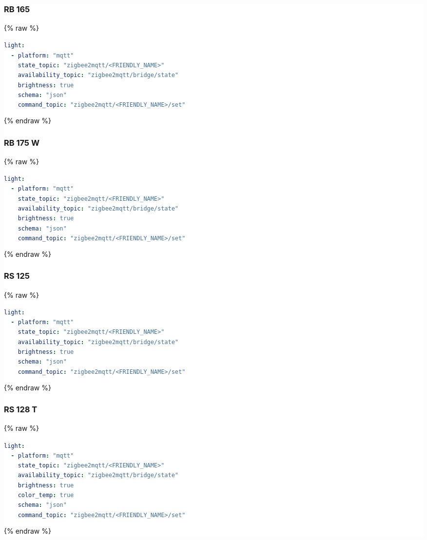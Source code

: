 ### RB 165
{% raw %}
```yaml
light:
  - platform: "mqtt"
    state_topic: "zigbee2mqtt/<FRIENDLY_NAME>"
    availability_topic: "zigbee2mqtt/bridge/state"
    brightness: true
    schema: "json"
    command_topic: "zigbee2mqtt/<FRIENDLY_NAME>/set"
```
{% endraw %}

### RB 175 W
{% raw %}
```yaml
light:
  - platform: "mqtt"
    state_topic: "zigbee2mqtt/<FRIENDLY_NAME>"
    availability_topic: "zigbee2mqtt/bridge/state"
    brightness: true
    schema: "json"
    command_topic: "zigbee2mqtt/<FRIENDLY_NAME>/set"
```
{% endraw %}

### RS 125
{% raw %}
```yaml
light:
  - platform: "mqtt"
    state_topic: "zigbee2mqtt/<FRIENDLY_NAME>"
    availability_topic: "zigbee2mqtt/bridge/state"
    brightness: true
    schema: "json"
    command_topic: "zigbee2mqtt/<FRIENDLY_NAME>/set"
```
{% endraw %}

### RS 128 T
{% raw %}
```yaml
light:
  - platform: "mqtt"
    state_topic: "zigbee2mqtt/<FRIENDLY_NAME>"
    availability_topic: "zigbee2mqtt/bridge/state"
    brightness: true
    color_temp: true
    schema: "json"
    command_topic: "zigbee2mqtt/<FRIENDLY_NAME>/set"
```
{% endraw %}
